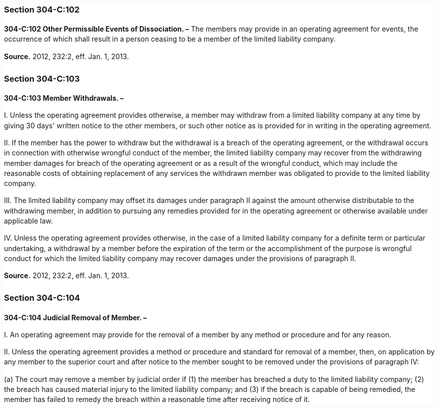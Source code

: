 ### Section 304-C:102

 **304-C:102 Other Permissible Events of Dissociation. –** The
members may provide in an operating agreement for events, the occurrence
of which shall result in a person ceasing to be a member of the limited
liability company.

**Source.** 2012, 232:2, eff. Jan. 1, 2013.

### Section 304-C:103

 **304-C:103 Member Withdrawals. –**
                                             
 I. Unless the operating agreement provides otherwise, a member may
withdraw from a limited liability company at any time by giving 30 days'
written notice to the other members, or such other notice as is provided
for in writing in the operating agreement.
                                             
 II. If the member has the power to withdraw but the withdrawal is a
breach of the operating agreement, or the withdrawal occurs in
connection with otherwise wrongful conduct of the member, the limited
liability company may recover from the withdrawing member damages for
breach of the operating agreement or as a result of the wrongful
conduct, which may include the reasonable costs of obtaining replacement
of any services the withdrawn member was obligated to provide to the
limited liability company.
                                             
 III. The limited liability company may offset its damages under
paragraph II against the amount otherwise distributable to the
withdrawing member, in addition to pursuing any remedies provided for in
the operating agreement or otherwise available under applicable law.
                                             
 IV. Unless the operating agreement provides otherwise, in the case
of a limited liability company for a definite term or particular
undertaking, a withdrawal by a member before the expiration of the term
or the accomplishment of the purpose is wrongful conduct for which the
limited liability company may recover damages under the provisions of
paragraph II.

**Source.** 2012, 232:2, eff. Jan. 1, 2013.

### Section 304-C:104

 **304-C:104 Judicial Removal of Member. –**
                                             
 I. An operating agreement may provide for the removal of a member by
any method or procedure and for any reason.
                                             
 II. Unless the operating agreement provides a method or procedure
and standard for removal of a member, then, on application by any member
to the superior court and after notice to the member sought to be
removed under the provisions of paragraph IV:
                                             
 (a) The court may remove a member by judicial order if (1) the
member has breached a duty to the limited liability company; (2) the
breach has caused material injury to the limited liability company; and
(3) if the breach is capable of being remedied, the member has failed to
remedy the breach within a reasonable time after receiving notice of
it.
                                             